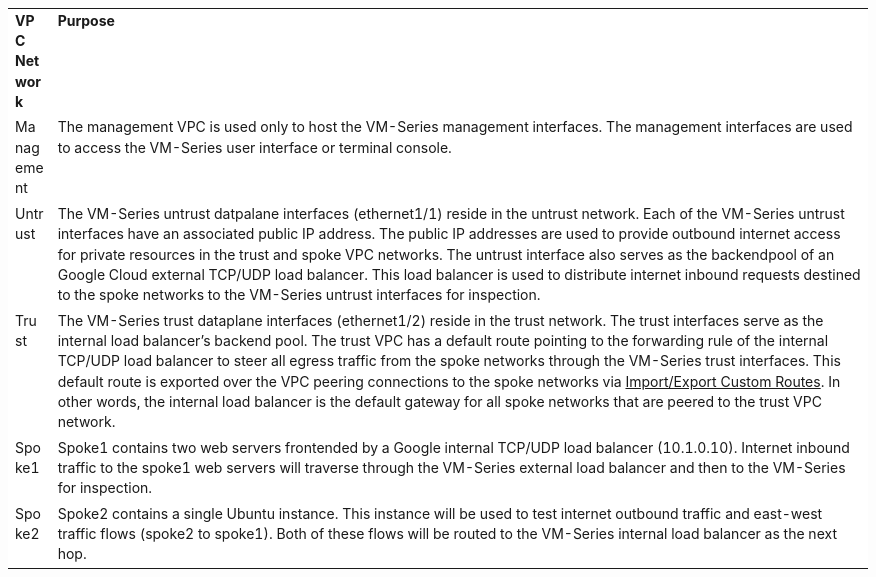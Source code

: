 <table>
  <tr>
   <td><strong>VPC Network</strong>
   </td>
   <td><strong>Purpose</strong>
   </td>
  </tr>
  <tr>
   <td>Management
   </td>
   <td>The management VPC is used only to host the VM-Series management interfaces.  The management interfaces are used to access the VM-Series user interface or terminal console.
   </td>
  </tr>
  <tr>
   <td>Untrust
   </td>
   <td>The VM-Series untrust datpalane interfaces (ethernet1/1) reside in the untrust network.  Each of the VM-Series untrust interfaces have an associated public IP address.  The public IP addresses are used to provide outbound internet access for private resources in the trust and spoke VPC networks.  The untrust interface also serves as the backendpool of an Google Cloud external TCP/UDP load balancer.  This load balancer is used to distribute internet inbound requests destined to the spoke networks to the VM-Series untrust interfaces for inspection. 
   </td>
  </tr>
  <tr>
   <td>Trust
   </td>
   <td>The VM-Series trust dataplane interfaces (ethernet1/2) reside in the trust network.  The trust interfaces serve as the internal load balancer’s backend pool.  The trust VPC has a default route pointing to the forwarding rule of the internal TCP/UDP load balancer to steer all egress traffic from the spoke networks through the VM-Series trust interfaces.  This default route is exported over the VPC peering connections to the spoke networks via <a href="https://cloud.google.com/vpc/docs/vpc-peering">Import/Export Custom Routes</a>. In other words, the internal load balancer is the default gateway for all spoke networks that are peered to the trust VPC network. 
   </td>
  </tr>
  <tr>
   <td>Spoke1
   </td>
   <td>Spoke1 contains two web servers frontended by a Google internal TCP/UDP load balancer (10.1.0.10).  Internet inbound traffic to the spoke1 web servers will traverse through the VM-Series external load balancer and then to the VM-Series for inspection.
   </td>
  </tr>
  <tr>
   <td>Spoke2 
   </td>
   <td>Spoke2 contains a single Ubuntu instance.  This instance will be used to test internet outbound traffic and east-west traffic flows (spoke2 to spoke1).  Both of these flows will be routed to the VM-Series internal load balancer as the next hop.  
   </td>
  </tr>
</table>
